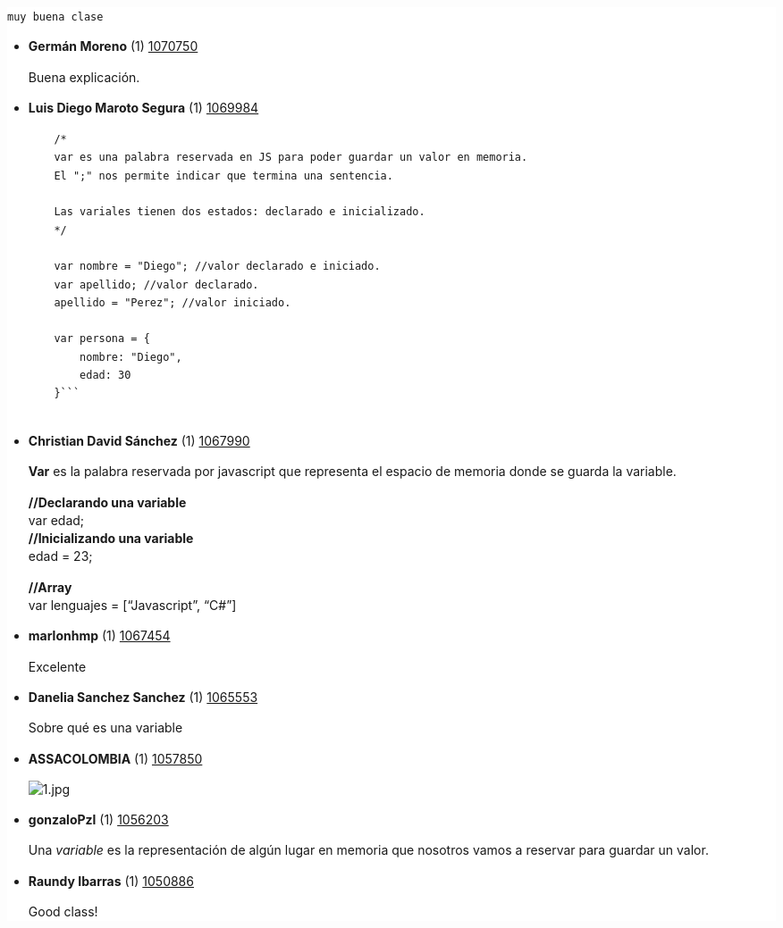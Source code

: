 	muy buena clase

* **Germán Moreno** (1) [1070750](https://platzi.com/comentario/1070750/) 

	Buena explicación.

* **Luis Diego Maroto Segura** (1) [1069984](https://platzi.com/comentario/1069984/) 

	```
	    /*
	    var es una palabra reservada en JS para poder guardar un valor en memoria.
	    El ";" nos permite indicar que termina una sentencia.
	    
	    Las variales tienen dos estados: declarado e inicializado.
	    */
	    
	    var nombre = "Diego"; //valor declarado e iniciado.
	    var apellido; //valor declarado.
	    apellido = "Perez"; //valor iniciado.
	    
	    var persona = {
	        nombre: "Diego",
	        edad: 30
	    }```
	    
	```

* **Christian David Sánchez** (1) [1067990](https://platzi.com/comentario/1067990/) 

	**Var** es la palabra reservada por javascript que representa el espacio de memoria donde se guarda la variable.
	
	**//Declarando una variable**  
	var edad;  
	**//Inicializando una variable**  
	edad = 23;
	
	**//Array**  
	var lenguajes = [“Javascript”, “C#”]

* **marlonhmp** (1) [1067454](https://platzi.com/comentario/1067454/) 

	Excelente

* **Danelia Sanchez Sanchez** (1) [1065553](https://platzi.com/comentario/1065553/) 

	Sobre qué es una variable

* **ASSACOLOMBIA** (1) [1057850](https://platzi.com/comentario/1057850/) 
	
	![1.jpg](https://static.platzi.com/media/user_upload/1-0695f3b9-8841-4822-ad4a-e0c5a9123262.jpg)

* **gonzaloPzl** (1) [1056203](https://platzi.com/comentario/1056203/) 

	Una _variable_ es la representación de algún lugar en memoria que nosotros vamos a reservar para guardar un valor.

* **Raundy Ibarras** (1) [1050886](https://platzi.com/comentario/1050886/) 

	Good class!
